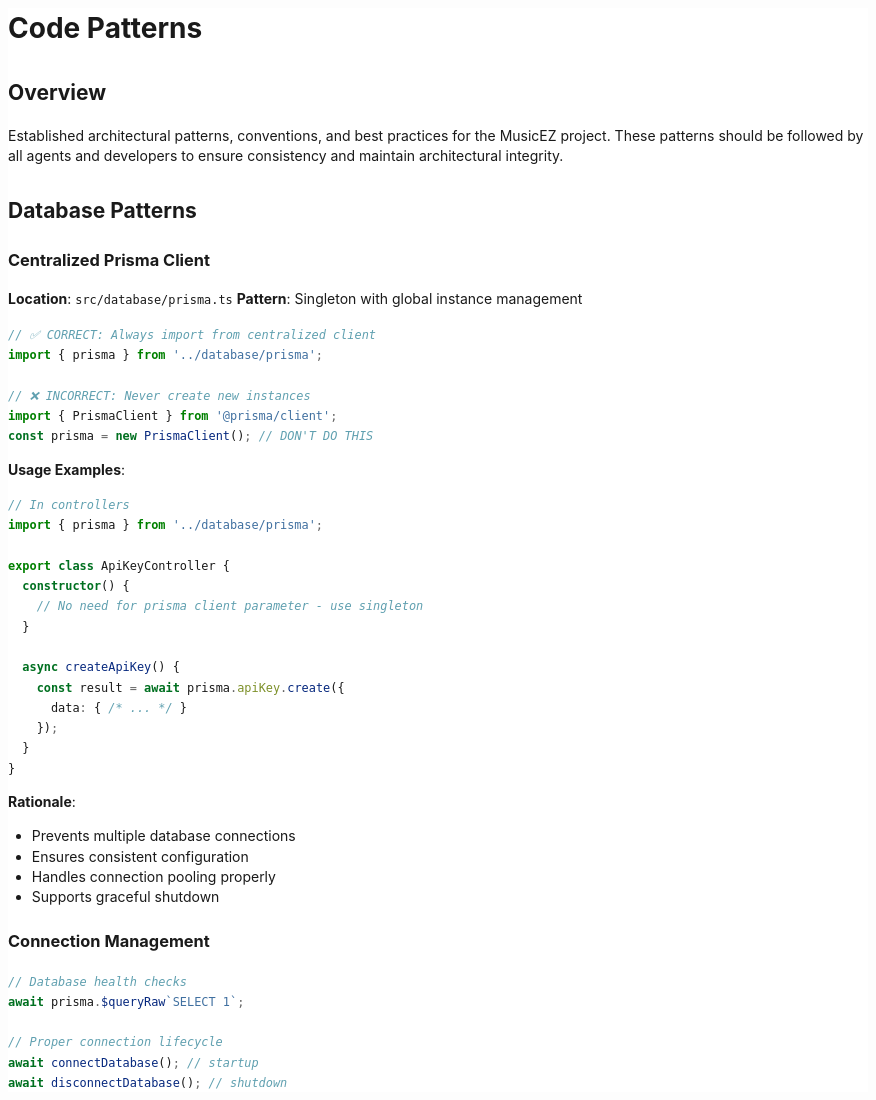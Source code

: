 # Code Patterns

## Overview

Established architectural patterns, conventions, and best practices for the MusicEZ project. These patterns should be followed by all agents and developers to ensure consistency and maintain architectural integrity.

## Database Patterns

### Centralized Prisma Client
**Location**: `src/database/prisma.ts`
**Pattern**: Singleton with global instance management

```typescript
// ✅ CORRECT: Always import from centralized client
import { prisma } from '../database/prisma';

// ❌ INCORRECT: Never create new instances
import { PrismaClient } from '@prisma/client';
const prisma = new PrismaClient(); // DON'T DO THIS
```

**Usage Examples**:
```typescript
// In controllers
import { prisma } from '../database/prisma';

export class ApiKeyController {
  constructor() {
    // No need for prisma client parameter - use singleton
  }
  
  async createApiKey() {
    const result = await prisma.apiKey.create({
      data: { /* ... */ }
    });
  }
}
```

**Rationale**: 
- Prevents multiple database connections
- Ensures consistent configuration
- Handles connection pooling properly
- Supports graceful shutdown

### Connection Management
```typescript
// Database health checks
await prisma.$queryRaw`SELECT 1`;

// Proper connection lifecycle
await connectDatabase(); // startup
await disconnectDatabase(); // shutdown
```

